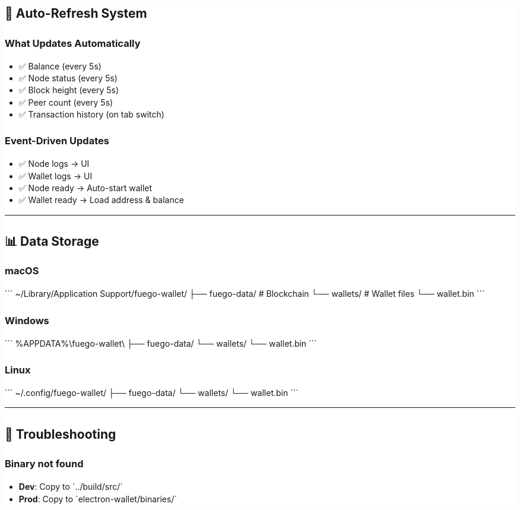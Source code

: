 ## 🔄 Auto-Refresh System

### What Updates Automatically
- ✅ Balance (every 5s)
- ✅ Node status (every 5s)
- ✅ Block height (every 5s)
- ✅ Peer count (every 5s)
- ✅ Transaction history (on tab switch)

### Event-Driven Updates
- ✅ Node logs → UI
- ✅ Wallet logs → UI
- ✅ Node ready → Auto-start wallet
- ✅ Wallet ready → Load address & balance

---

## 📊 Data Storage

### macOS
\`\`\`
~/Library/Application Support/fuego-wallet/
├── fuego-data/       # Blockchain
└── wallets/          # Wallet files
    └── wallet.bin
\`\`\`

### Windows
\`\`\`
%APPDATA%\\fuego-wallet\\
├── fuego-data/
└── wallets/
    └── wallet.bin
\`\`\`

### Linux
\`\`\`
~/.config/fuego-wallet/
├── fuego-data/
└── wallets/
    └── wallet.bin
\`\`\`

---

## 🐛 Troubleshooting

### Binary not found
- **Dev**: Copy to \`../build/src/\`
- **Prod**: Copy to \`electron-wallet/binaries/\`
